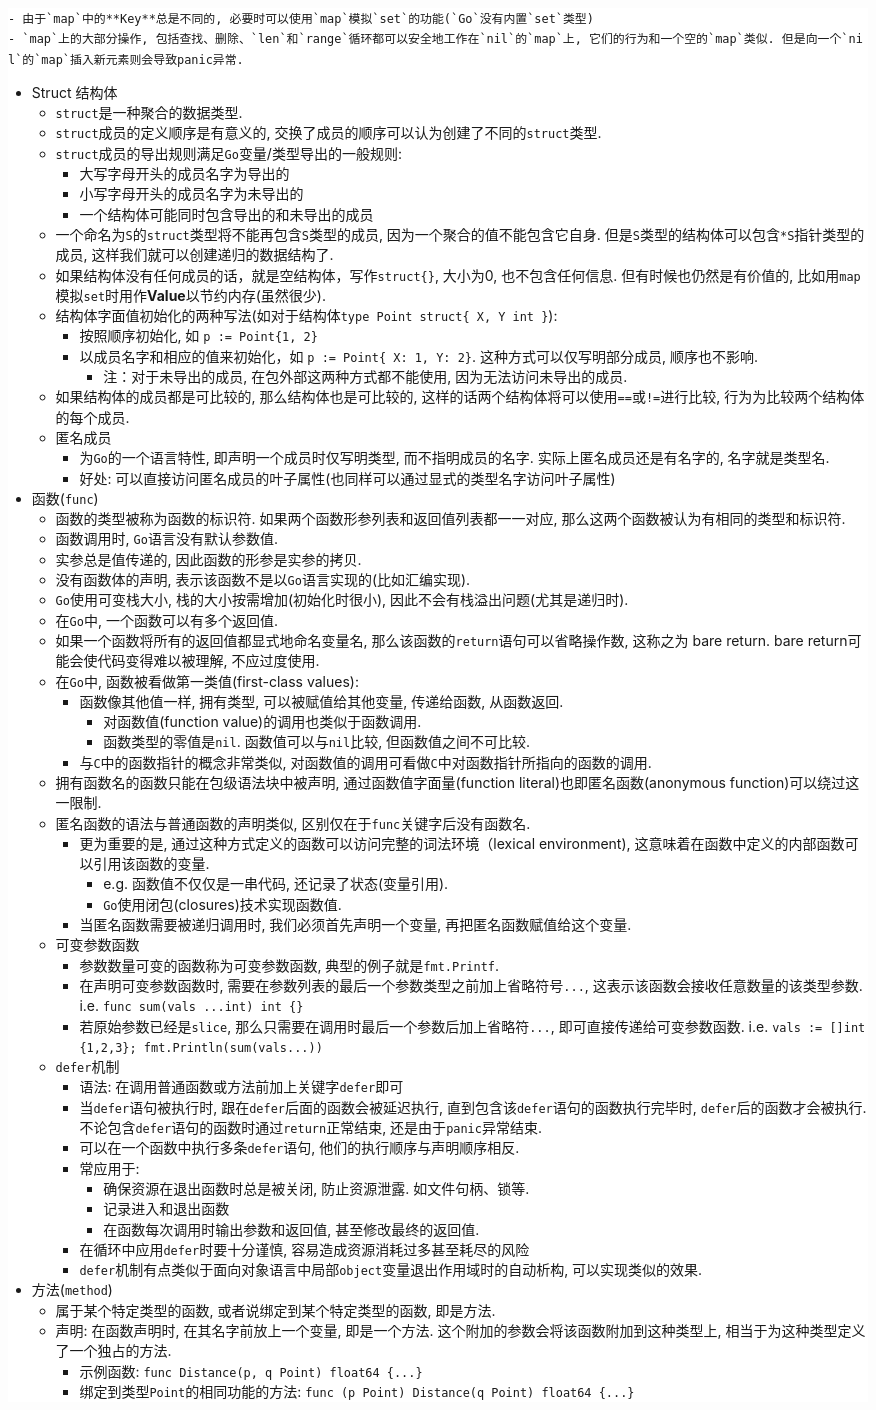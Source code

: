     - 由于`map`中的**Key**总是不同的, 必要时可以使用`map`模拟`set`的功能(`Go`没有内置`set`类型)
    - `map`上的大部分操作, 包括查找、删除、`len`和`range`循环都可以安全地工作在`nil`的`map`上, 它们的行为和一个空的`map`类似. 但是向一个`nil`的`map`插入新元素则会导致panic异常.  
- Struct 结构体
    - `struct`是一种聚合的数据类型. 
    - `struct`成员的定义顺序是有意义的, 交换了成员的顺序可以认为创建了不同的`struct`类型. 
    - `struct`成员的导出规则满足`Go`变量/类型导出的一般规则: 
        - 大写字母开头的成员名字为导出的
        - 小写字母开头的成员名字为未导出的
        - 一个结构体可能同时包含导出的和未导出的成员
    - 一个命名为`S`的`struct`类型将不能再包含`S`类型的成员, 因为一个聚合的值不能包含它自身. 但是`S`类型的结构体可以包含`*S`指针类型的成员, 这样我们就可以创建递归的数据结构了. 
    - 如果结构体没有任何成员的话，就是空结构体，写作`struct{}`, 大小为0, 也不包含任何信息. 但有时候也仍然是有价值的, 比如用`map`模拟`set`时用作**Value**以节约内存(虽然很少). 
    - 结构体字面值初始化的两种写法(如对于结构体`type Point struct{ X, Y int }`): 
        - 按照顺序初始化, 如 `p := Point{1, 2}`
        - 以成员名字和相应的值来初始化，如 `p := Point{ X: 1, Y: 2}`. 这种方式可以仅写明部分成员, 顺序也不影响. 
            - 注：对于未导出的成员, 在包外部这两种方式都不能使用, 因为无法访问未导出的成员. 
    - 如果结构体的成员都是可比较的, 那么结构体也是可比较的, 这样的话两个结构体将可以使用`==`或`!=`进行比较, 行为为比较两个结构体的每个成员. 
    - 匿名成员
        - 为`Go`的一个语言特性, 即声明一个成员时仅写明类型, 而不指明成员的名字. 实际上匿名成员还是有名字的, 名字就是类型名. 
        - 好处: 可以直接访问匿名成员的叶子属性(也同样可以通过显式的类型名字访问叶子属性)
- 函数(`func`)    
    - 函数的类型被称为函数的标识符. 如果两个函数形参列表和返回值列表都一一对应, 那么这两个函数被认为有相同的类型和标识符.    
    - 函数调用时, `Go`语言没有默认参数值.    
    - 实参总是值传递的, 因此函数的形参是实参的拷贝.   
    - 没有函数体的声明, 表示该函数不是以`Go`语言实现的(比如汇编实现).    
    - `Go`使用可变栈大小, 栈的大小按需增加(初始化时很小), 因此不会有栈溢出问题(尤其是递归时).   
    - 在`Go`中, 一个函数可以有多个返回值.    
    - 如果一个函数将所有的返回值都显式地命名变量名, 那么该函数的`return`语句可以省略操作数, 这称之为 bare return. bare return可能会使代码变得难以被理解, 不应过度使用.    
    - 在`Go`中, 函数被看做第一类值(first-class values):     
        - 函数像其他值一样, 拥有类型, 可以被赋值给其他变量, 传递给函数, 从函数返回.    
            - 对函数值(function value)的调用也类似于函数调用.    
            - 函数类型的零值是`nil`. 函数值可以与`nil`比较, 但函数值之间不可比较.   
        - 与`C`中的函数指针的概念非常类似, 对函数值的调用可看做`C`中对函数指针所指向的函数的调用.    
    - 拥有函数名的函数只能在包级语法块中被声明, 通过函数值字面量(function literal)也即匿名函数(anonymous function)可以绕过这一限制.    
    - 匿名函数的语法与普通函数的声明类似, 区别仅在于`func`关键字后没有函数名.    
        - 更为重要的是, 通过这种方式定义的函数可以访问完整的词法环境（lexical environment), 这意味着在函数中定义的内部函数可以引用该函数的变量.    
            - e.g. 函数值不仅仅是一串代码, 还记录了状态(变量引用).    
            - `Go`使用闭包(closures)技术实现函数值.    
        - 当匿名函数需要被递归调用时, 我们必须首先声明一个变量, 再把匿名函数赋值给这个变量.    
    - 可变参数函数    
        - 参数数量可变的函数称为可变参数函数, 典型的例子就是`fmt.Printf`.    
        - 在声明可变参数函数时, 需要在参数列表的最后一个参数类型之前加上省略符号`...`, 这表示该函数会接收任意数量的该类型参数. i.e. `func sum(vals ...int) int {}`    
        - 若原始参数已经是`slice`, 那么只需要在调用时最后一个参数后加上省略符`...`, 即可直接传递给可变参数函数. i.e. `vals := []int{1,2,3}; fmt.Println(sum(vals...))`    
    - `defer`机制    
        - 语法: 在调用普通函数或方法前加上关键字`defer`即可    
        - 当`defer`语句被执行时, 跟在`defer`后面的函数会被延迟执行, 直到包含该`defer`语句的函数执行完毕时, `defer`后的函数才会被执行. 不论包含`defer`语句的函数时通过`return`正常结束, 还是由于`panic`异常结束.    
        - 可以在一个函数中执行多条`defer`语句, 他们的执行顺序与声明顺序相反.   
        - 常应用于:    
            - 确保资源在退出函数时总是被关闭, 防止资源泄露. 如文件句柄、锁等.    
            - 记录进入和退出函数    
            - 在函数每次调用时输出参数和返回值, 甚至修改最终的返回值.    
        - 在循环中应用`defer`时要十分谨慎, 容易造成资源消耗过多甚至耗尽的风险    
        - `defer`机制有点类似于面向对象语言中局部`object`变量退出作用域时的自动析构, 可以实现类似的效果.    
- 方法(`method`)    
    - 属于某个特定类型的函数, 或者说绑定到某个特定类型的函数, 即是方法.    
    - 声明: 在函数声明时, 在其名字前放上一个变量, 即是一个方法. 这个附加的参数会将该函数附加到这种类型上, 相当于为这种类型定义了一个独占的方法.   
        - 示例函数: `func Distance(p, q Point) float64 {...} `    
        - 绑定到类型`Point`的相同功能的方法: `func (p Point) Distance(q Point) float64 {...} `    